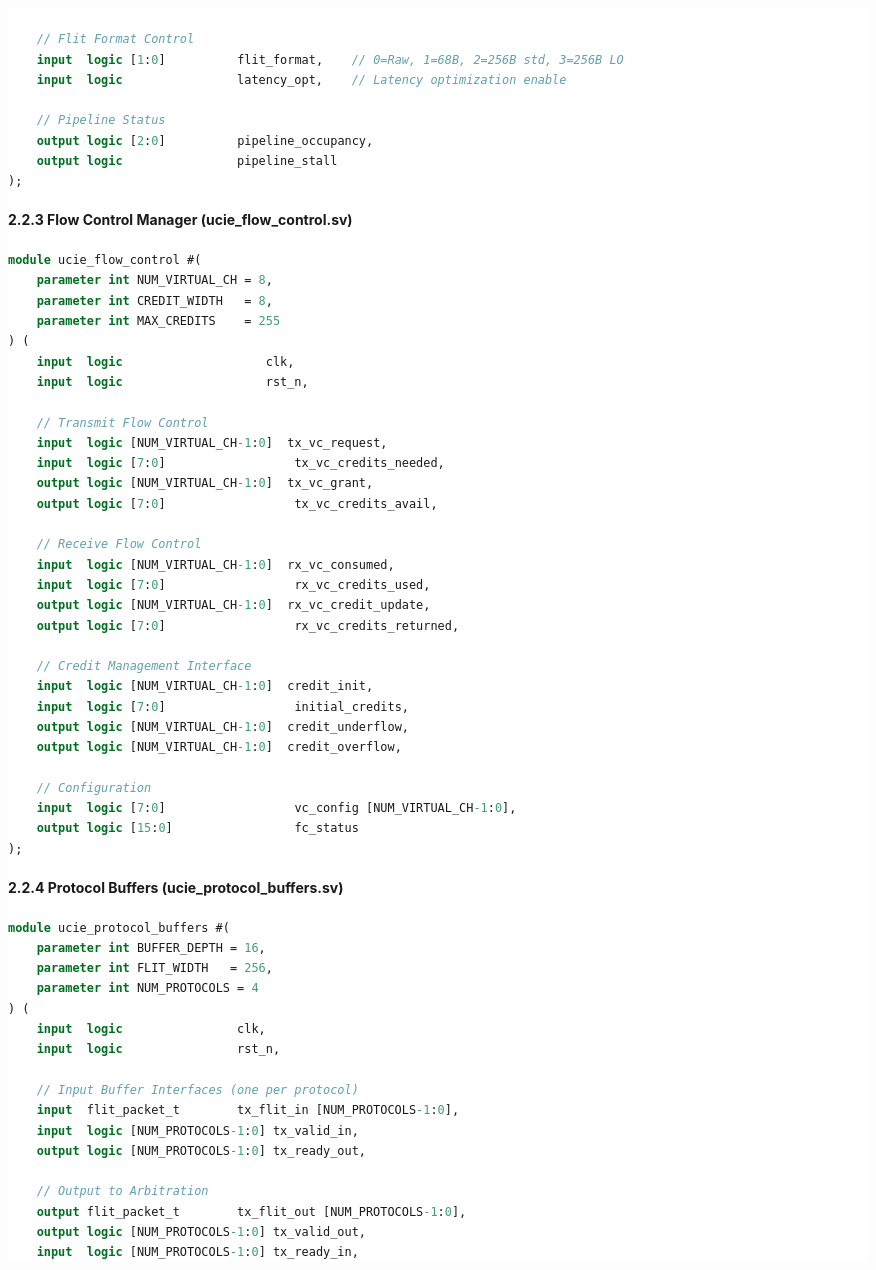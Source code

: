 ```systemverilog
    
    // Flit Format Control
    input  logic [1:0]          flit_format,    // 0=Raw, 1=68B, 2=256B std, 3=256B LO
    input  logic                latency_opt,    // Latency optimization enable
    
    // Pipeline Status
    output logic [2:0]          pipeline_occupancy,
    output logic                pipeline_stall
);
```

#### 2.2.3 Flow Control Manager (ucie_flow_control.sv)
```systemverilog
module ucie_flow_control #(
    parameter int NUM_VIRTUAL_CH = 8,
    parameter int CREDIT_WIDTH   = 8,
    parameter int MAX_CREDITS    = 255
) (
    input  logic                    clk,
    input  logic                    rst_n,
    
    // Transmit Flow Control
    input  logic [NUM_VIRTUAL_CH-1:0]  tx_vc_request,
    input  logic [7:0]                  tx_vc_credits_needed,
    output logic [NUM_VIRTUAL_CH-1:0]  tx_vc_grant,
    output logic [7:0]                  tx_vc_credits_avail,
    
    // Receive Flow Control  
    input  logic [NUM_VIRTUAL_CH-1:0]  rx_vc_consumed,
    input  logic [7:0]                  rx_vc_credits_used,
    output logic [NUM_VIRTUAL_CH-1:0]  rx_vc_credit_update,
    output logic [7:0]                  rx_vc_credits_returned,
    
    // Credit Management Interface
    input  logic [NUM_VIRTUAL_CH-1:0]  credit_init,
    input  logic [7:0]                  initial_credits,
    output logic [NUM_VIRTUAL_CH-1:0]  credit_underflow,
    output logic [NUM_VIRTUAL_CH-1:0]  credit_overflow,
    
    // Configuration
    input  logic [7:0]                  vc_config [NUM_VIRTUAL_CH-1:0],
    output logic [15:0]                 fc_status
);
```

#### 2.2.4 Protocol Buffers (ucie_protocol_buffers.sv)
```systemverilog
module ucie_protocol_buffers #(
    parameter int BUFFER_DEPTH = 16,
    parameter int FLIT_WIDTH   = 256,
    parameter int NUM_PROTOCOLS = 4
) (
    input  logic                clk,
    input  logic                rst_n,
    
    // Input Buffer Interfaces (one per protocol)
    input  flit_packet_t        tx_flit_in [NUM_PROTOCOLS-1:0],
    input  logic [NUM_PROTOCOLS-1:0] tx_valid_in,
    output logic [NUM_PROTOCOLS-1:0] tx_ready_out,
    
    // Output to Arbitration
    output flit_packet_t        tx_flit_out [NUM_PROTOCOLS-1:0],
    output logic [NUM_PROTOCOLS-1:0] tx_valid_out,
    input  logic [NUM_PROTOCOLS-1:0] tx_ready_in,
```